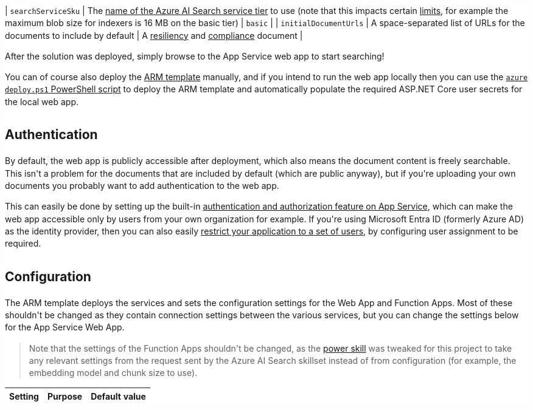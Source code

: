 | `searchServiceSku`               | The [name of the Azure AI Search service tier](https://learn.microsoft.com/azure/search/search-sku-tier) to use (note that this impacts certain [limits](https://learn.microsoft.com/azure/search/search-limits-quotas-capacity), for example the maximum blob size for indexers is 16 MB on the basic tier) | `basic`                                                                                                                                                                                                                                                                                                                                                            |
| `initialDocumentUrls`            | A space-separated list of URLs for the documents to include by default                                                                                                                                                                                                                                       | A [resiliency](https://azure.microsoft.com/mediahandler/files/resourcefiles/resilience-in-azure-whitepaper/Resiliency-whitepaper.pdf) and [compliance](https://azure.microsoft.com/mediahandler/files/resourcefiles/data-residency-data-sovereignty-and-compliance-in-the-microsoft-cloud/Data_Residency_Data_Sovereignty_Compliance_Microsoft_Cloud.pdf) document |

After the solution was deployed, simply browse to the App Service web app to start searching!

You can of course also deploy the [ARM template](azuredeploy.json) manually, and if you intend to run the web app locally then you can use the [`azuredeploy.ps1` PowerShell script](azuredeploy.ps1) to deploy the ARM template and automatically populate the required ASP.NET Core user secrets for the local web app.

## Authentication

By default, the web app is publicly accessible after deployment, which also means the document content is freely searchable. This isn't a problem for the documents that are included by default (which are public anyway), but if you're uploading your own documents you probably want to add authentication to the web app.

This can easily be done by setting up the built-in [authentication and authorization feature on App Service](https://learn.microsoft.com/azure/app-service/overview-authentication-authorization), which can make the web app accessible only by users from your own organization for example. If you're using Microsoft Entra ID (formerly Azure AD) as the identity provider, then you can also easily [restrict your application to a set of users](https://learn.microsoft.com/azure/active-directory/develop/howto-restrict-your-app-to-a-set-of-users), by configuring user assignment to be required.

## Configuration

The ARM template deploys the services and sets the configuration settings for the Web App and Function Apps. Most of these shouldn't be changed as they contain connection settings between the various services, but you can change the settings below for the App Service Web App.

> Note that the settings of the Function Apps shouldn't be changed, as the [power skill](https://github.com/Azure-Samples/azure-search-power-skills/tree/main/Vector/EmbeddingGenerator) was tweaked for this project to take any relevant settings from the request sent by the Azure AI Search skillset instead of from configuration (for example, the embedding model and chunk size to use).

| Setting                              | Purpose                                                                                                                                                                                                                                                                                                                                                                                                                                                                                                                                | Default value                                                                                                                                                                                                                                                                                                                                                      |
| ------------------------------------ | -------------------------------------------------------------------------------------------------------------------------------------------------------------------------------------------------------------------------------------------------------------------------------------------------------------------------------------------------------------------------------------------------------------------------------------------------------------------------------------------------------------------------------------- | ------------------------------------------------------------------------------------------------------------------------------------------------------------------------------------------------------------------------------------------------------------------------------------------------------------------------------------------------------------------ |